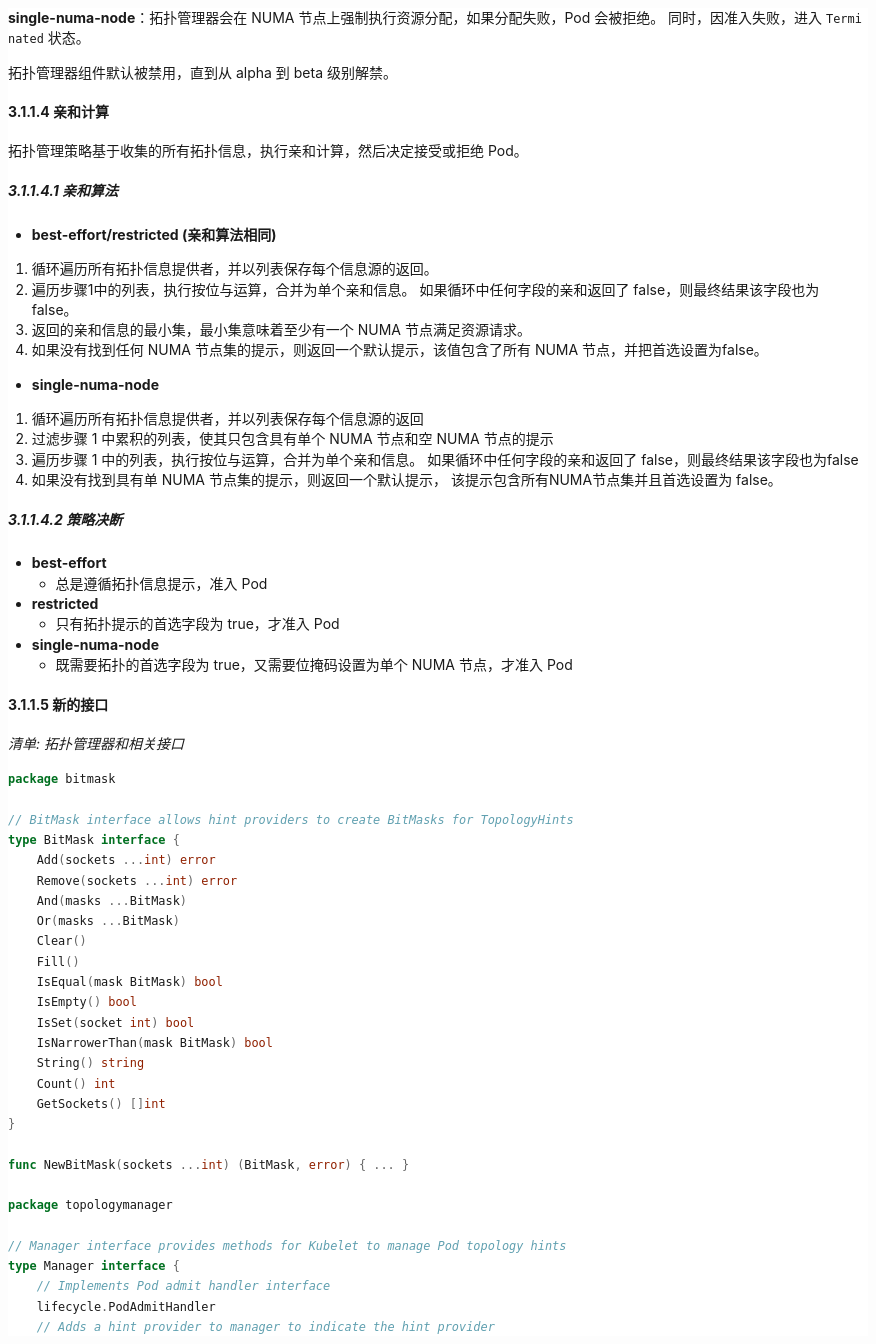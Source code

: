 **single-numa-node**：拓扑管理器会在 NUMA 节点上强制执行资源分配，如果分配失败，Pod 会被拒绝。
同时，因准入失败，进入 `Terminated` 状态。

拓扑管理器组件默认被禁用，直到从 alpha 到 beta 级别解禁。

#### 3.1.1.4 亲和计算

拓扑管理策略基于收集的所有拓扑信息，执行亲和计算，然后决定接受或拒绝 Pod。

##### 3.1.1.4.1 亲和算法

- **best-effort/restricted (亲和算法相同)**
1. 循环遍历所有拓扑信息提供者，并以列表保存每个信息源的返回。
2. 遍历步骤1中的列表，执行按位与运算，合并为单个亲和信息。
   如果循环中任何字段的亲和返回了 false，则最终结果该字段也为 false。
3. 返回的亲和信息的最小集，最小集意味着至少有一个 NUMA 节点满足资源请求。
1. 如果没有找到任何 NUMA 节点集的提示，则返回一个默认提示，该值包含了所有 NUMA 节点，并把首选设置为false。

- **single-numa-node**
1. 循环遍历所有拓扑信息提供者，并以列表保存每个信息源的返回
2. 过滤步骤 1 中累积的列表，使其只包含具有单个 NUMA 节点和空 NUMA 节点的提示
3. 遍历步骤 1 中的列表，执行按位与运算，合并为单个亲和信息。
   如果循环中任何字段的亲和返回了 false，则最终结果该字段也为false
4. 如果没有找到具有单 NUMA 节点集的提示，则返回一个默认提示，
   该提示包含所有NUMA节点集并且首选设置为 false。

##### 3.1.1.4.2 策略决断

- **best-effort**
  - 总是遵循拓扑信息提示，准入 Pod
- **restricted**
  - 只有拓扑提示的首选字段为 true，才准入 Pod
- **single-numa-node**
  - 既需要拓扑的首选字段为 true，又需要位掩码设置为单个 NUMA 节点，才准入 Pod

#### 3.1.1.5 新的接口

*清单: 拓扑管理器和相关接口*
```go
package bitmask

// BitMask interface allows hint providers to create BitMasks for TopologyHints
type BitMask interface {
	Add(sockets ...int) error
	Remove(sockets ...int) error
	And(masks ...BitMask)
	Or(masks ...BitMask)
	Clear()
	Fill()
	IsEqual(mask BitMask) bool
	IsEmpty() bool
	IsSet(socket int) bool
	IsNarrowerThan(mask BitMask) bool
	String() string
	Count() int
	GetSockets() []int
}

func NewBitMask(sockets ...int) (BitMask, error) { ... }

package topologymanager

// Manager interface provides methods for Kubelet to manage Pod topology hints
type Manager interface {
    // Implements Pod admit handler interface
    lifecycle.PodAdmitHandler
    // Adds a hint provider to manager to indicate the hint provider
```